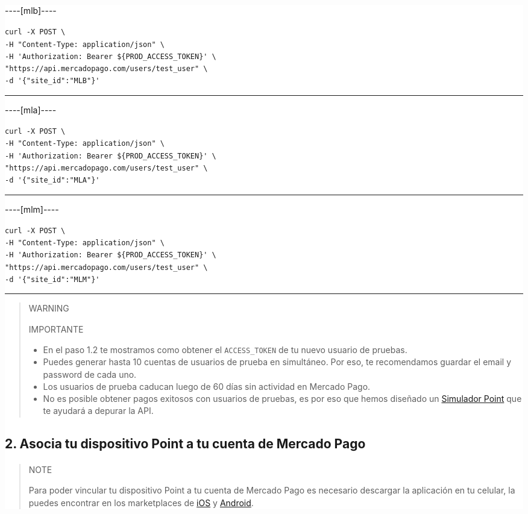 ----[mlb]----

``` curl
curl -X POST \
-H "Content-Type: application/json" \
-H 'Authorization: Bearer ${PROD_ACCESS_TOKEN}' \
"https://api.mercadopago.com/users/test_user" \
-d '{"site_id":"MLB"}'
```

------------
----[mla]----

``` curl
curl -X POST \
-H "Content-Type: application/json" \
-H 'Authorization: Bearer ${PROD_ACCESS_TOKEN}' \
"https://api.mercadopago.com/users/test_user" \
-d '{"site_id":"MLA"}'
```

------------
----[mlm]----

``` curl
curl -X POST \
-H "Content-Type: application/json" \
-H 'Authorization: Bearer ${PROD_ACCESS_TOKEN}' \
"https://api.mercadopago.com/users/test_user" \
-d '{"site_id":"MLM"}'
```

------------


> WARNING
>
> IMPORTANTE
>
> * En el paso 1.2 te mostramos como obtener el `ACCESS_TOKEN` de tu nuevo usuario de pruebas.
> * Puedes generar hasta 10 cuentas de usuarios de prueba en simultáneo. Por eso, te recomendamos guardar el email y password de cada uno.
> * Los usuarios de prueba caducan luego de 60 días sin actividad en Mercado Pago.
> * No es posible obtener pagos exitosos con usuarios de pruebas, es por eso que hemos diseñado un [Simulador Point](https://api.mercadopago.com/point/integrator-simulator/sandbox/?ignoreapidoc=true) que te ayudará a depurar la API.

## 2. Asocia tu dispositivo Point a tu cuenta de Mercado Pago
> NOTE
>
> Para poder vincular tu dispositivo Point a tu cuenta de Mercado Pago es necesario descargar la aplicación en tu celular, la puedes encontrar en los marketplaces de [iOS](https://itunes.apple.com/ar/app/mercado-pago/id925436649?mt=8) y [Android](https://play.google.com/store/apps/details?id=com.mercadopago.wallet&hl=es_419).
 
